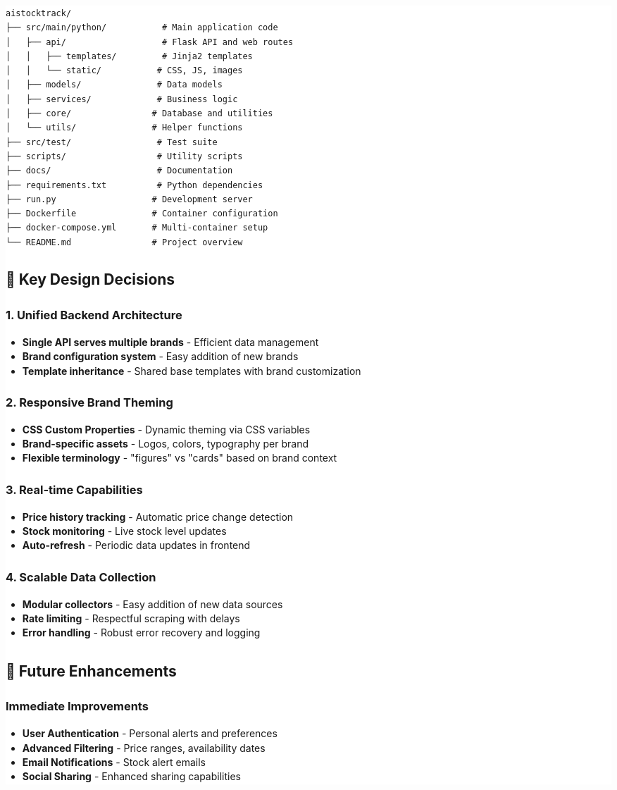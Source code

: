 ```
aistocktrack/
├── src/main/python/           # Main application code
│   ├── api/                   # Flask API and web routes
│   │   ├── templates/         # Jinja2 templates
│   │   └── static/           # CSS, JS, images
│   ├── models/               # Data models
│   ├── services/             # Business logic
│   ├── core/                # Database and utilities
│   └── utils/               # Helper functions
├── src/test/                 # Test suite
├── scripts/                  # Utility scripts
├── docs/                     # Documentation
├── requirements.txt          # Python dependencies
├── run.py                   # Development server
├── Dockerfile               # Container configuration
├── docker-compose.yml       # Multi-container setup
└── README.md                # Project overview
```

## 🎨 Key Design Decisions

### 1. Unified Backend Architecture
- **Single API serves multiple brands** - Efficient data management
- **Brand configuration system** - Easy addition of new brands
- **Template inheritance** - Shared base templates with brand customization

### 2. Responsive Brand Theming
- **CSS Custom Properties** - Dynamic theming via CSS variables
- **Brand-specific assets** - Logos, colors, typography per brand
- **Flexible terminology** - "figures" vs "cards" based on brand context

### 3. Real-time Capabilities
- **Price history tracking** - Automatic price change detection
- **Stock monitoring** - Live stock level updates
- **Auto-refresh** - Periodic data updates in frontend

### 4. Scalable Data Collection
- **Modular collectors** - Easy addition of new data sources
- **Rate limiting** - Respectful scraping with delays
- **Error handling** - Robust error recovery and logging

## 🔮 Future Enhancements

### Immediate Improvements
- **User Authentication** - Personal alerts and preferences
- **Advanced Filtering** - Price ranges, availability dates
- **Email Notifications** - Stock alert emails
- **Social Sharing** - Enhanced sharing capabilities
